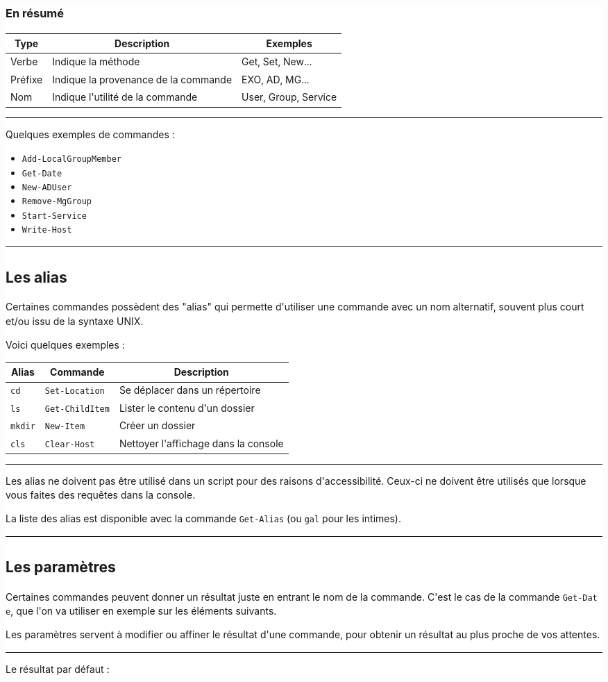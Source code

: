 
### En résumé

Type | Description | Exemples
---- | ----------- | --------
Verbe | Indique la méthode | Get, Set, New...
Préfixe | Indique la provenance de la commande | EXO, AD, MG...
Nom | Indique l'utilité de la commande | User, Group, Service

---

Quelques exemples de commandes :

- `Add-LocalGroupMember`
- `Get-Date`
- `New-ADUser`
- `Remove-MgGroup`
- `Start-Service`
- `Write-Host`

---

## Les alias

Certaines commandes possèdent des "alias" qui permette d'utiliser une commande avec un nom alternatif, souvent plus court et/ou issu de la syntaxe UNIX.

Voici quelques exemples :

Alias | Commande | Description
----- | -------- | -----------
`cd` | `Set-Location` | Se déplacer dans un répertoire
`ls` | `Get-ChildItem` | Lister le contenu d'un dossier
`mkdir` | `New-Item` | Créer un dossier
`cls` | `Clear-Host` | Nettoyer l'affichage dans la console

---

Les alias ne doivent pas être utilisé dans un script pour des raisons d'accessibilité. Ceux-ci ne doivent être utilisés que lorsque vous faites des requêtes dans la console.

La liste des alias est disponible avec la commande `Get-Alias` (ou `gal` pour les intimes).

---

## Les paramètres

Certaines commandes peuvent donner un résultat juste en entrant le nom de la commande. C'est le cas de la commande `Get-Date`, que l'on va utiliser en exemple sur les éléments suivants.

Les paramètres servent à modifier ou affiner le résultat d'une commande, pour obtenir un résultat au plus proche de vos attentes.

---

Le résultat par défaut :
